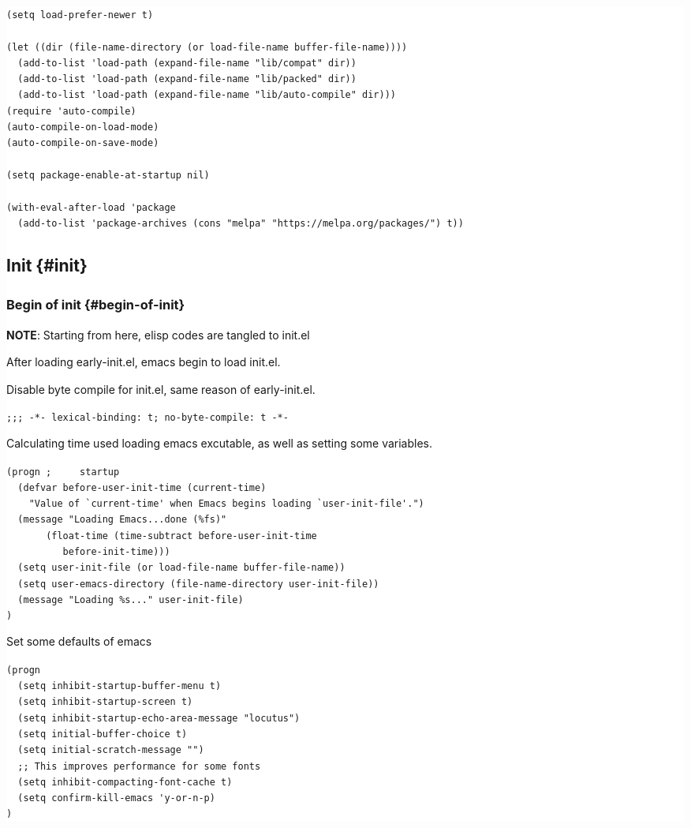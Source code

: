 ```elisp
(setq load-prefer-newer t)

(let ((dir (file-name-directory (or load-file-name buffer-file-name))))
  (add-to-list 'load-path (expand-file-name "lib/compat" dir))
  (add-to-list 'load-path (expand-file-name "lib/packed" dir))
  (add-to-list 'load-path (expand-file-name "lib/auto-compile" dir)))
(require 'auto-compile)
(auto-compile-on-load-mode)
(auto-compile-on-save-mode)

(setq package-enable-at-startup nil)

(with-eval-after-load 'package
  (add-to-list 'package-archives (cons "melpa" "https://melpa.org/packages/") t))
```


## Init {#init}


### Begin of init {#begin-of-init}

**NOTE**: Starting from here, elisp codes are tangled to init.el

After loading early-init.el, emacs begin to load init.el.

Disable byte compile for init.el, same reason of early-init.el.

```elisp
;;; -*- lexical-binding: t; no-byte-compile: t -*-
```

Calculating time used loading emacs excutable, as well as setting some variables.

```elisp
(progn ;     startup
  (defvar before-user-init-time (current-time)
    "Value of `current-time' when Emacs begins loading `user-init-file'.")
  (message "Loading Emacs...done (%fs)"
       (float-time (time-subtract before-user-init-time
          before-init-time)))
  (setq user-init-file (or load-file-name buffer-file-name))
  (setq user-emacs-directory (file-name-directory user-init-file))
  (message "Loading %s..." user-init-file)
)
```

Set some defaults of emacs

```elisp
(progn
  (setq inhibit-startup-buffer-menu t)
  (setq inhibit-startup-screen t)
  (setq inhibit-startup-echo-area-message "locutus")
  (setq initial-buffer-choice t)
  (setq initial-scratch-message "")
  ;; This improves performance for some fonts
  (setq inhibit-compacting-font-cache t)
  (setq confirm-kill-emacs 'y-or-n-p)
)
```
